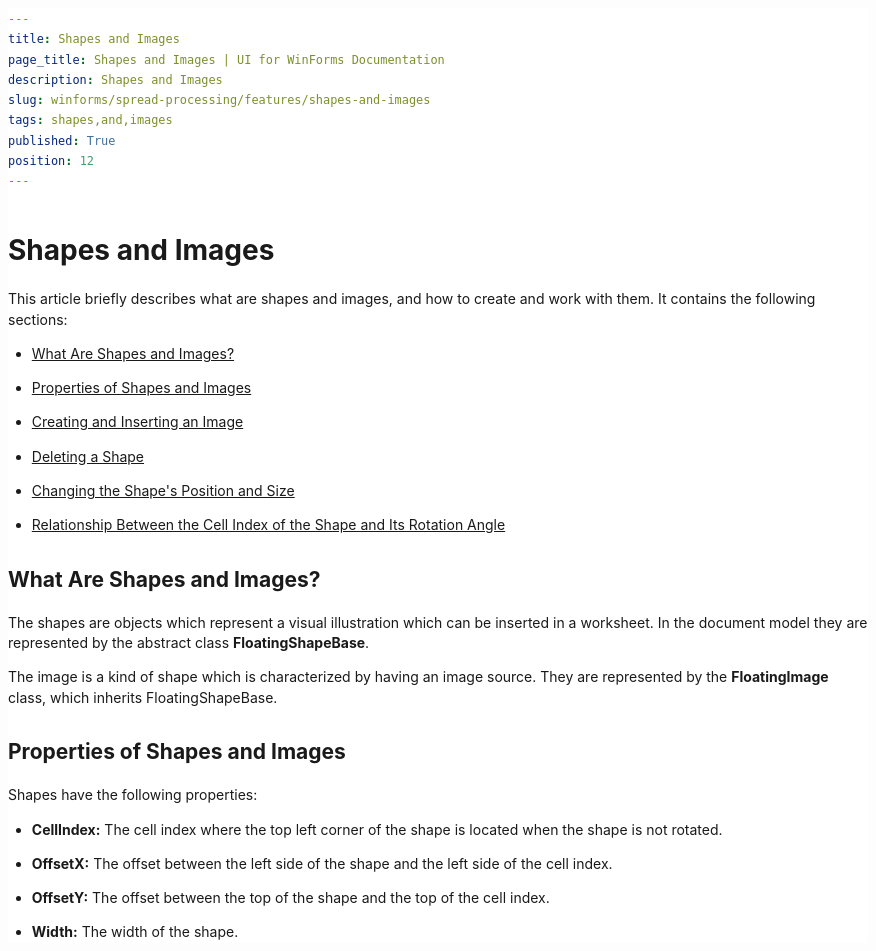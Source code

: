 ```yaml
---
title: Shapes and Images
page_title: Shapes and Images | UI for WinForms Documentation
description: Shapes and Images
slug: winforms/spread-processing/features/shapes-and-images
tags: shapes,and,images
published: True
position: 12
---
```


# Shapes and Images

This article briefly describes what are shapes and images, and how to create and work with them.  It contains the following sections:

* [What Are Shapes and Images?](#what-are-shapes-and-images?)

* [Properties of Shapes and Images](#properties-of-shapes-and-images)

* [Creating and Inserting an Image](#creating-and-inserting-an-image)

* [Deleting a Shape](#deleting-a-shape)

* [Changing the Shape's Position and Size](#changing-the-shape's-position-and-size)

* [Relationship Between the Cell Index of the Shape and Its Rotation Angle](#relationship-between-the-cell-index-of-the-shape-and-its-rotation-angle)

## What Are Shapes and Images?

The shapes are objects which represent a visual illustration which can be inserted in a worksheet. In the document model they are represented by the abstract class __FloatingShapeBase__.
        

The image is a kind of shape which is characterized by having an image source. They are represented by the __FloatingImage__ class, which inherits FloatingShapeBase.
        

## Properties of Shapes and Images

Shapes have the following properties:
        

* __CellIndex:__ The cell index where the top left corner of the shape is located when the shape is not rotated.
            

* __OffsetX:__ The offset between the left side of the shape and the left side of the cell index.
            

* __OffsetY:__ The offset between the top of the shape and the top of the cell index.
            

* __Width:__ The width of the shape.
            
